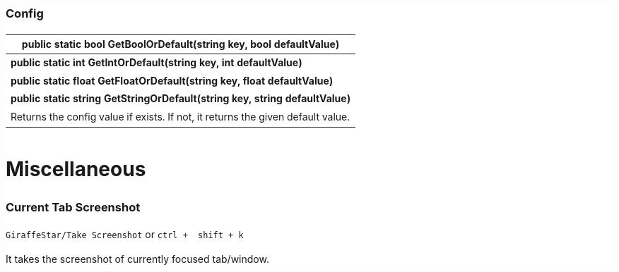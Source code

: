 

### Config

| **public static bool GetBoolOrDefault(string key, bool defaultValue)** |
| ------------------------------------------------------------ |
| **public static int GetIntOrDefault(string key, int defaultValue)** |
| **public static float GetFloatOrDefault(string key, float defaultValue)** |
| **public static string GetStringOrDefault(string key, string defaultValue)** |
| Returns the config value if exists. If not, it returns the given default value. |



# Miscellaneous

### Current Tab Screenshot

``GiraffeStar/Take Screenshot`` or  ``ctrl +  shift + k``

It takes the screenshot of currently focused tab/window.